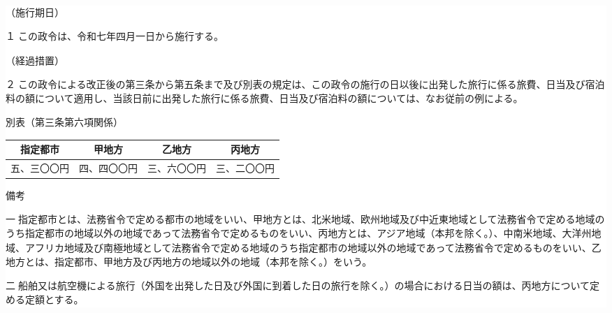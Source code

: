 （施行期日）

１ この政令は、令和七年四月一日から施行する。

（経過措置）

２ この政令による改正後の第三条から第五条まで及び別表の規定は、この政令の施行の日以後に出発した旅行に係る旅費、日当及び宿泊料の額について適用し、当該日前に出発した旅行に係る旅費、日当及び宿泊料の額については、なお従前の例による。

別表（第三条第六項関係）

指定都市 | 甲地方 | 乙地方 | 丙地方  
---|---|---|---  
五、三〇〇円 | 四、四〇〇円 | 三、六〇〇円 | 三、二〇〇円  
  
備考

一 指定都市とは、法務省令で定める都市の地域をいい、甲地方とは、北米地域、欧州地域及び中近東地域として法務省令で定める地域のうち指定都市の地域以外の地域であって法務省令で定めるものをいい、丙地方とは、アジア地域（本邦を除く。）、中南米地域、大洋州地域、アフリカ地域及び南極地域として法務省令で定める地域のうち指定都市の地域以外の地域であって法務省令で定めるものをいい、乙地方とは、指定都市、甲地方及び丙地方の地域以外の地域（本邦を除く。）をいう。

二 船舶又は航空機による旅行（外国を出発した日及び外国に到着した日の旅行を除く。）の場合における日当の額は、丙地方について定める定額とする。
